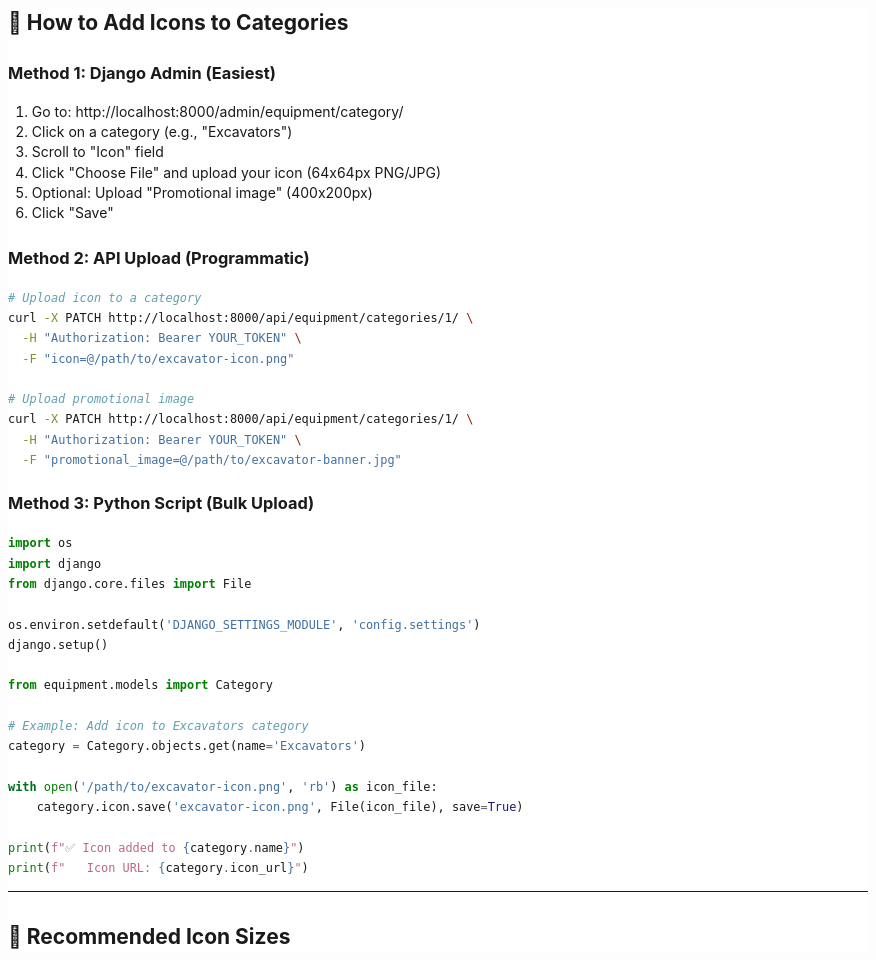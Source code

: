 ## 🎯 How to Add Icons to Categories

### Method 1: Django Admin (Easiest)

1. Go to: http://localhost:8000/admin/equipment/category/
2. Click on a category (e.g., "Excavators")
3. Scroll to "Icon" field
4. Click "Choose File" and upload your icon (64x64px PNG/JPG)
5. Optional: Upload "Promotional image" (400x200px)
6. Click "Save"

### Method 2: API Upload (Programmatic)

```bash
# Upload icon to a category
curl -X PATCH http://localhost:8000/api/equipment/categories/1/ \
  -H "Authorization: Bearer YOUR_TOKEN" \
  -F "icon=@/path/to/excavator-icon.png"

# Upload promotional image
curl -X PATCH http://localhost:8000/api/equipment/categories/1/ \
  -H "Authorization: Bearer YOUR_TOKEN" \
  -F "promotional_image=@/path/to/excavator-banner.jpg"
```

### Method 3: Python Script (Bulk Upload)

```python
import os
import django
from django.core.files import File

os.environ.setdefault('DJANGO_SETTINGS_MODULE', 'config.settings')
django.setup()

from equipment.models import Category

# Example: Add icon to Excavators category
category = Category.objects.get(name='Excavators')

with open('/path/to/excavator-icon.png', 'rb') as icon_file:
    category.icon.save('excavator-icon.png', File(icon_file), save=True)

print(f"✅ Icon added to {category.name}")
print(f"   Icon URL: {category.icon_url}")
```

---

## 🎨 Recommended Icon Sizes
